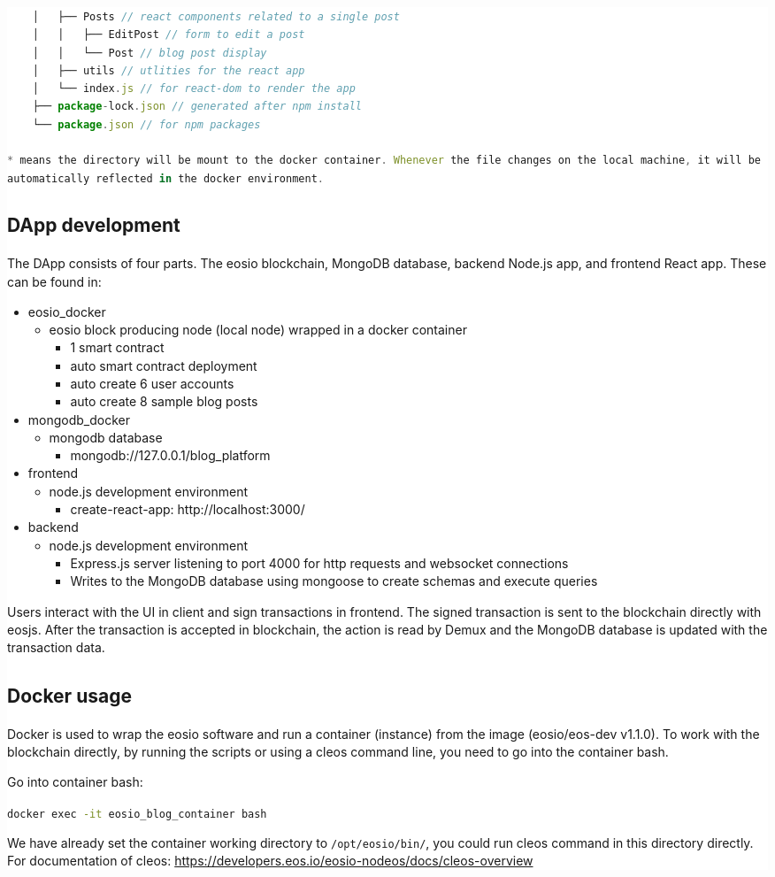 ```js
    │   ├── Posts // react components related to a single post
    │   │   ├── EditPost // form to edit a post
    │   │   └── Post // blog post display
    │   ├── utils // utlities for the react app
    │   └── index.js // for react-dom to render the app
    ├── package-lock.json // generated after npm install
    └── package.json // for npm packages

* means the directory will be mount to the docker container. Whenever the file changes on the local machine, it will be automatically reflected in the docker environment.
```

## DApp development

The DApp consists of four parts. The eosio blockchain, MongoDB database, backend Node.js app, and frontend React app. These can be found in:

- eosio_docker
    - eosio block producing node (local node) wrapped in a docker container
        - 1 smart contract
        - auto smart contract deployment
        - auto create 6 user accounts
        - auto create 8 sample blog posts
- mongodb_docker
    - mongodb database
        - mongodb://127.0.0.1/blog_platform
- frontend
    - node.js development environment
        - create-react-app: http://localhost:3000/
- backend
    - node.js development environment
        - Express.js server listening to port 4000 for http requests and websocket connections
        - Writes to the MongoDB database using mongoose to create schemas and execute queries

Users interact with the UI in client and sign transactions in frontend. The signed transaction is sent to the blockchain directly with eosjs. After the transaction is accepted in blockchain, the action is read by Demux and the MongoDB database is updated with the transaction data.

## Docker usage

Docker is used to wrap the eosio software and run a container (instance) from the image (eosio/eos-dev v1.1.0). To work with the blockchain directly, by running the scripts or using a cleos command line, you need to go into the container bash.

Go into container bash:
```sh
docker exec -it eosio_blog_container bash
```
We have already set the container working directory to `/opt/eosio/bin/`, you could run cleos command in this directory directly. For documentation of cleos: https://developers.eos.io/eosio-nodeos/docs/cleos-overview
